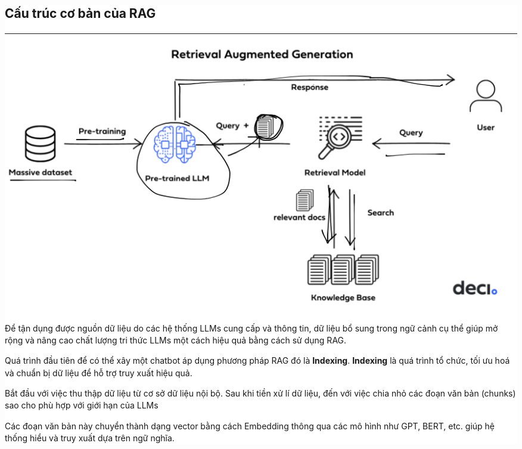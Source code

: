 ## Cấu trúc cơ bản của RAG
![Cấu trúc RAG](../image/RAG-1.png)
Để tận dụng được nguồn dữ liệu do các hệ thống LLMs cung cấp và thông tin, dữ liệu bổ sung trong ngữ cảnh cụ thể giúp mở rộng và nâng cao chất lượng tri thức LLMs một cách hiệu quả bằng cách sử dụng RAG. 

Quá trình đầu tiên để có thể xây một chatbot áp dụng phương pháp RAG đó là **Indexing**. **Indexing** là quá trình tổ chức, tối ưu hoá và chuẩn bị dữ liệu để hỗ trợ truy xuất hiệu quả.

Bắt đầu với việc thu thập dữ liệu từ cơ sở dữ liệu nội bộ. Sau khi tiền xử lí dữ liệu, đến với việc chia nhỏ các đoạn văn bản (chunks) sao cho phù hợp với giới hạn của LLMs

Các đoạn văn bản này chuyển thành dạng vector bằng cách Embedding thông qua các mô hình như GPT, BERT, etc. giúp hệ thống hiểu và truy xuất dựa trên ngữ nghĩa.
